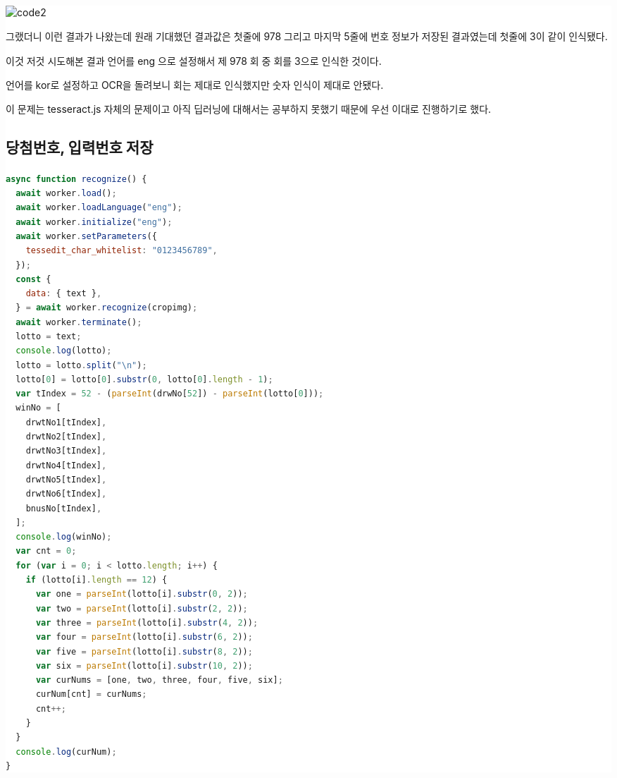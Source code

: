 ![code2](https://user-images.githubusercontent.com/74812188/135010185-8173cc1a-71c5-4fd3-97f9-4999b87c7aa7.png)


그랬더니 이런 결과가 나왔는데 원래 기대했던 결과값은 첫줄에 978 그리고 마지막 5줄에 번호 정보가 저장된 결과였는데 첫줄에 3이 같이 인식됐다. 

이것 저것 시도해본 결과 언어를 eng 으로 설정해서 제 978 회 중 회를 3으로 인식한 것이다.

언어를 kor로 설정하고 OCR을 돌려보니 회는 제대로 인식했지만 숫자 인식이 제대로 안됐다.

이 문제는 tesseract.js 자체의 문제이고 아직 딥러닝에 대해서는 공부하지 못했기 때문에 우선 이대로 진행하기로 했다.

## 당첨번호, 입력번호 저장

```jsx
async function recognize() {
  await worker.load();
  await worker.loadLanguage("eng");
  await worker.initialize("eng");
  await worker.setParameters({
    tessedit_char_whitelist: "0123456789",
  });
  const {
    data: { text },
  } = await worker.recognize(cropimg);
  await worker.terminate();
  lotto = text;
  console.log(lotto);
  lotto = lotto.split("\n");
  lotto[0] = lotto[0].substr(0, lotto[0].length - 1);
  var tIndex = 52 - (parseInt(drwNo[52]) - parseInt(lotto[0]));
  winNo = [
    drwtNo1[tIndex],
    drwtNo2[tIndex],
    drwtNo3[tIndex],
    drwtNo4[tIndex],
    drwtNo5[tIndex],
    drwtNo6[tIndex],
    bnusNo[tIndex],
  ];
  console.log(winNo);
  var cnt = 0;
  for (var i = 0; i < lotto.length; i++) {
    if (lotto[i].length == 12) {
      var one = parseInt(lotto[i].substr(0, 2));
      var two = parseInt(lotto[i].substr(2, 2));
      var three = parseInt(lotto[i].substr(4, 2));
      var four = parseInt(lotto[i].substr(6, 2));
      var five = parseInt(lotto[i].substr(8, 2));
      var six = parseInt(lotto[i].substr(10, 2));
      var curNums = [one, two, three, four, five, six];
      curNum[cnt] = curNums;
      cnt++;
    }
  }
  console.log(curNum);
}
```
